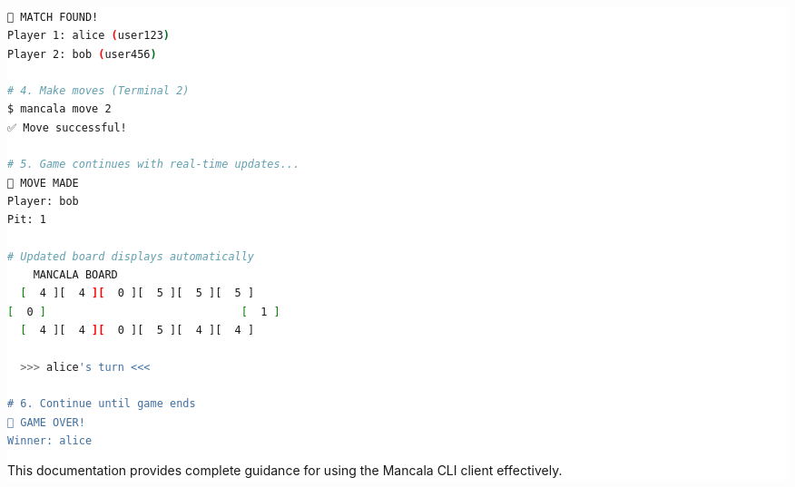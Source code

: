 ```bash
🎯 MATCH FOUND!
Player 1: alice (user123)
Player 2: bob (user456)

# 4. Make moves (Terminal 2)
$ mancala move 2
✅ Move successful!

# 5. Game continues with real-time updates...
📱 MOVE MADE
Player: bob
Pit: 1

# Updated board displays automatically
    MANCALA BOARD
  [  4 ][  4 ][  0 ][  5 ][  5 ][  5 ]
[  0 ]                              [  1 ]
  [  4 ][  4 ][  0 ][  5 ][  4 ][  4 ]

  >>> alice's turn <<<

# 6. Continue until game ends
🏁 GAME OVER!
Winner: alice
```

This documentation provides complete guidance for using the Mancala CLI client effectively.